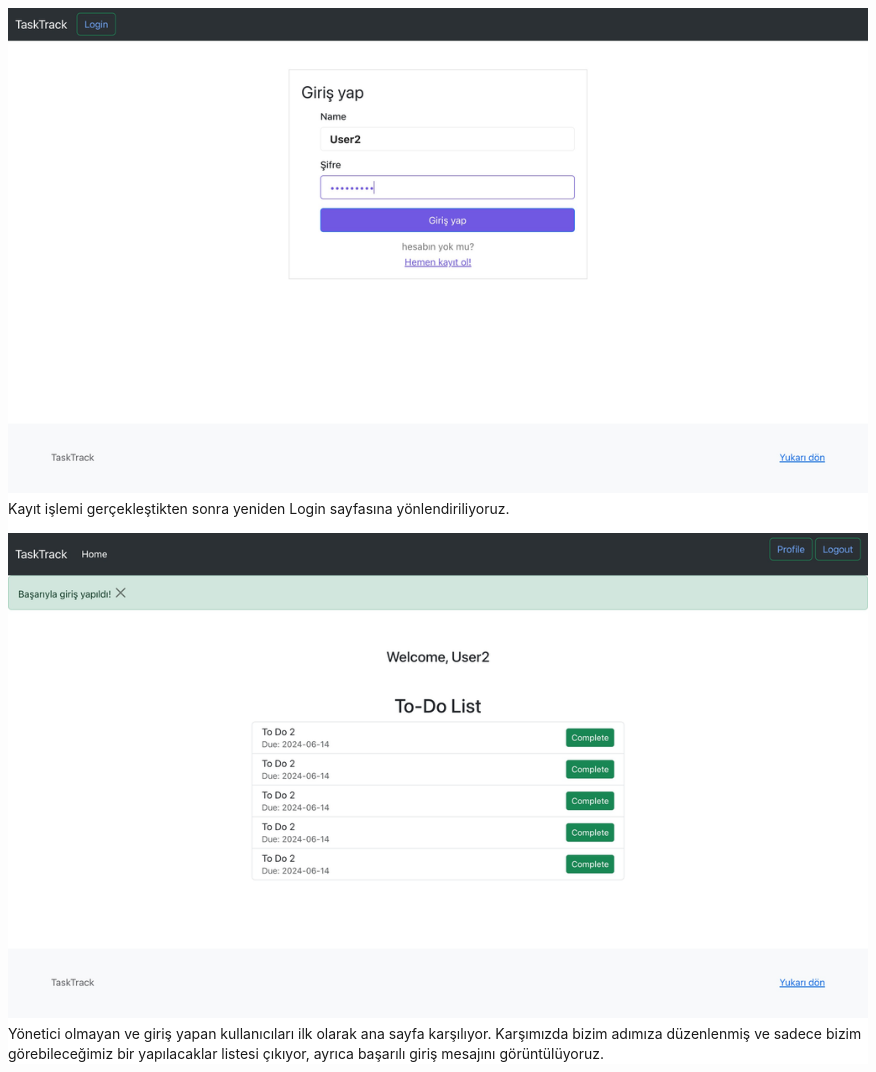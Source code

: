 ![](images/38.png)
Kayıt işlemi gerçekleştikten sonra yeniden Login sayfasına yönlendiriliyoruz.

![](images/40.png)
Yönetici olmayan ve giriş yapan kullanıcıları ilk olarak ana sayfa karşılıyor. Karşımızda bizim adımıza düzenlenmiş ve sadece bizim görebileceğimiz bir yapılacaklar listesi çıkıyor, ayrıca başarılı giriş mesajını görüntülüyoruz.
